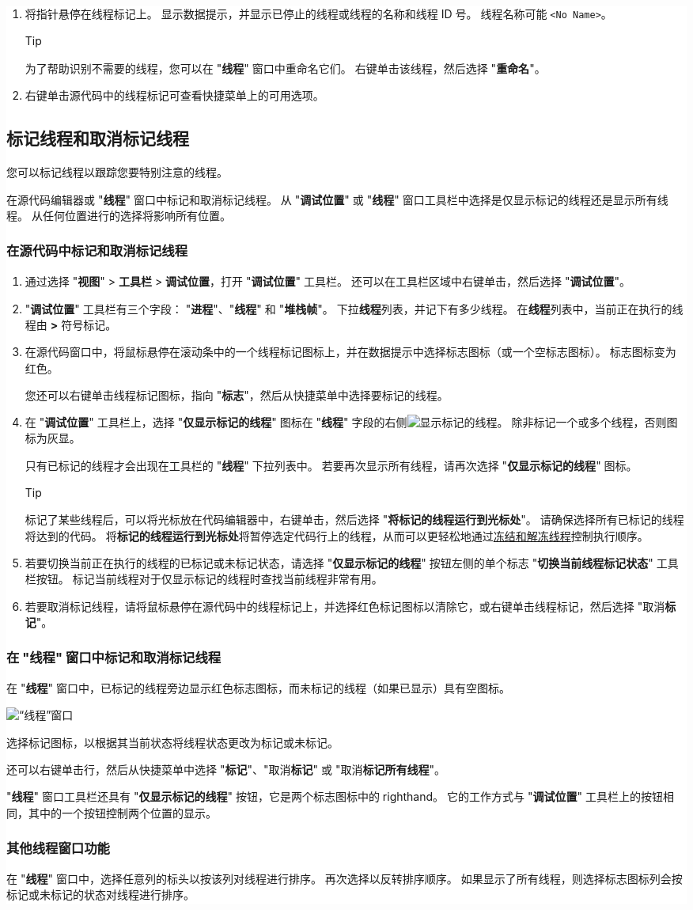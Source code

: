 1. 将指针悬停在线程标记上。 显示数据提示，并显示已停止的线程或线程的名称和线程 ID 号。 线程名称可能 `<No Name>`。

   >[!TIP]
   >为了帮助识别不需要的线程，您可以在 "**线程**" 窗口中重命名它们。 右键单击该线程，然后选择 "**重命名**"。

1. 右键单击源代码中的线程标记可查看快捷菜单上的可用选项。

## <a name="flag-and-unflag-threads"></a>标记线程和取消标记线程

您可以标记线程以跟踪您要特别注意的线程。

在源代码编辑器或 "**线程**" 窗口中标记和取消标记线程。 从 "**调试位置**" 或 "**线程**" 窗口工具栏中选择是仅显示标记的线程还是显示所有线程。 从任何位置进行的选择将影响所有位置。

### <a name="flag-and-unflag-threads-in-source-code"></a>在源代码中标记和取消标记线程

1. 通过选择 "**视图**" > **工具栏** > **调试位置**，打开 "**调试位置**" 工具栏。 还可以在工具栏区域中右键单击，然后选择 "**调试位置**"。

1. "**调试位置**" 工具栏有三个字段： "**进程**"、"**线程**" 和 "**堆栈帧**"。 下拉**线程**列表，并记下有多少线程。 在**线程**列表中，当前正在执行的线程由 **>** 符号标记。

1. 在源代码窗口中，将鼠标悬停在滚动条中的一个线程标记图标上，并在数据提示中选择标志图标（或一个空标志图标）。 标志图标变为红色。

   您还可以右键单击线程标记图标，指向 "**标志**"，然后从快捷菜单中选择要标记的线程。

1. 在 "**调试位置**" 工具栏上，选择 "**仅显示标记的线程**" 图标在 "**线程**" 字段的右侧![显示标记的线程](../debugger/media/dbg-threads-show-flagged.png "显示标记的线程")。 除非标记一个或多个线程，否则图标为灰显。

   只有已标记的线程才会出现在工具栏的 "**线程**" 下拉列表中。 若要再次显示所有线程，请再次选择 "**仅显示标记的线程**" 图标。

   >[!TIP]
   >标记了某些线程后，可以将光标放在代码编辑器中，右键单击，然后选择 "**将标记的线程运行到光标处**"。 请确保选择所有已标记的线程将达到的代码。 将**标记的线程运行到光标处**将暂停选定代码行上的线程，从而可以更轻松地通过[冻结和解冻线程](#bkmk_freeze)控制执行顺序。

1. 若要切换当前正在执行的线程的已标记或未标记状态，请选择 "**仅显示标记的线程**" 按钮左侧的单个标志 "**切换当前线程标记状态**" 工具栏按钮。 标记当前线程对于仅显示标记的线程时查找当前线程非常有用。

1. 若要取消标记线程，请将鼠标悬停在源代码中的线程标记上，并选择红色标记图标以清除它，或右键单击线程标记，然后选择 "取消**标记**"。

### <a name="flag-and-unflag-threads-in-the-threads-window"></a>在 "线程" 窗口中标记和取消标记线程

在 "**线程**" 窗口中，已标记的线程旁边显示红色标志图标，而未标记的线程（如果已显示）具有空图标。

![“线程”窗口](../debugger/media/dbg-threads-window.png "“线程”窗口")

选择标记图标，以根据其当前状态将线程状态更改为标记或未标记。

还可以右键单击行，然后从快捷菜单中选择 "**标记**"、"取消**标记**" 或 "取消**标记所有线程**"。

"**线程**" 窗口工具栏还具有 "**仅显示标记的线程**" 按钮，它是两个标志图标中的 righthand。 它的工作方式与 "**调试位置**" 工具栏上的按钮相同，其中的一个按钮控制两个位置的显示。

### <a name="other-threads-window-features"></a>其他线程窗口功能

在 "**线程**" 窗口中，选择任意列的标头以按该列对线程进行排序。 再次选择以反转排序顺序。 如果显示了所有线程，则选择标志图标列会按标记或未标记的状态对线程进行排序。

